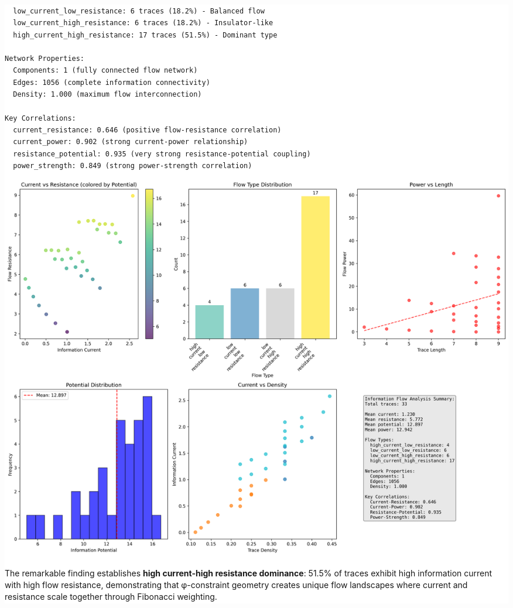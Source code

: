 ```text
  low_current_low_resistance: 6 traces (18.2%) - Balanced flow
  low_current_high_resistance: 6 traces (18.2%) - Insulator-like
  high_current_high_resistance: 17 traces (51.5%) - Dominant type

Network Properties:
  Components: 1 (fully connected flow network)
  Edges: 1056 (complete information connectivity)
  Density: 1.000 (maximum flow interconnection)

Key Correlations:
  current_resistance: 0.646 (positive flow-resistance correlation)
  current_power: 0.902 (strong current-power relationship)
  resistance_potential: 0.935 (very strong resistance-potential coupling)
  power_strength: 0.849 (strong power-strength correlation)
```

![Information Flow Analysis and Network Dynamics](chapter-130-info-flow.png)

The remarkable finding establishes **high current-high resistance dominance**: 51.5% of traces exhibit high information current with high flow resistance, demonstrating that φ-constraint geometry creates unique flow landscapes where current and resistance scale together through Fibonacci weighting.
